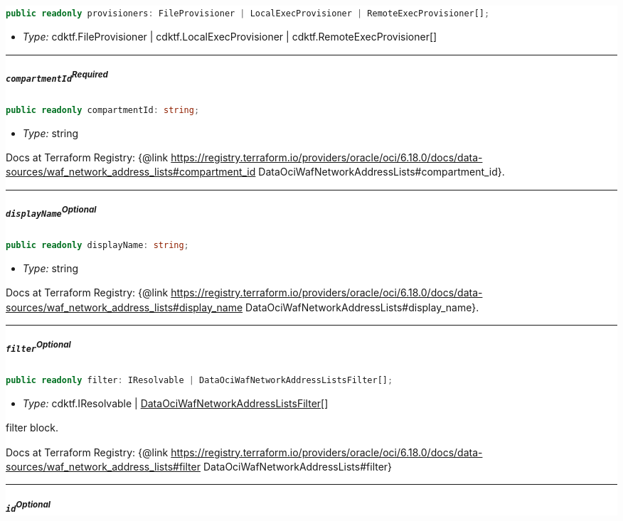 ```typescript
public readonly provisioners: FileProvisioner | LocalExecProvisioner | RemoteExecProvisioner[];
```

- *Type:* cdktf.FileProvisioner | cdktf.LocalExecProvisioner | cdktf.RemoteExecProvisioner[]

---

##### `compartmentId`<sup>Required</sup> <a name="compartmentId" id="rhizo-co-terraform-provider-oci.dataOciWafNetworkAddressLists.DataOciWafNetworkAddressListsConfig.property.compartmentId"></a>

```typescript
public readonly compartmentId: string;
```

- *Type:* string

Docs at Terraform Registry: {@link https://registry.terraform.io/providers/oracle/oci/6.18.0/docs/data-sources/waf_network_address_lists#compartment_id DataOciWafNetworkAddressLists#compartment_id}.

---

##### `displayName`<sup>Optional</sup> <a name="displayName" id="rhizo-co-terraform-provider-oci.dataOciWafNetworkAddressLists.DataOciWafNetworkAddressListsConfig.property.displayName"></a>

```typescript
public readonly displayName: string;
```

- *Type:* string

Docs at Terraform Registry: {@link https://registry.terraform.io/providers/oracle/oci/6.18.0/docs/data-sources/waf_network_address_lists#display_name DataOciWafNetworkAddressLists#display_name}.

---

##### `filter`<sup>Optional</sup> <a name="filter" id="rhizo-co-terraform-provider-oci.dataOciWafNetworkAddressLists.DataOciWafNetworkAddressListsConfig.property.filter"></a>

```typescript
public readonly filter: IResolvable | DataOciWafNetworkAddressListsFilter[];
```

- *Type:* cdktf.IResolvable | <a href="#rhizo-co-terraform-provider-oci.dataOciWafNetworkAddressLists.DataOciWafNetworkAddressListsFilter">DataOciWafNetworkAddressListsFilter</a>[]

filter block.

Docs at Terraform Registry: {@link https://registry.terraform.io/providers/oracle/oci/6.18.0/docs/data-sources/waf_network_address_lists#filter DataOciWafNetworkAddressLists#filter}

---

##### `id`<sup>Optional</sup> <a name="id" id="rhizo-co-terraform-provider-oci.dataOciWafNetworkAddressLists.DataOciWafNetworkAddressListsConfig.property.id"></a>
